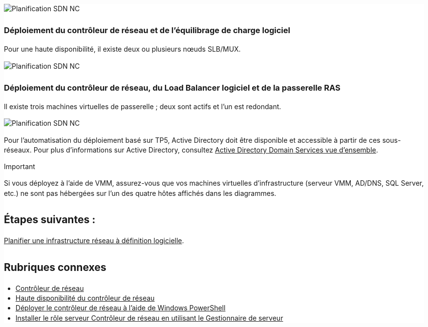 ![Planification SDN NC](../../media/Plan-a-Software-Defined-Network-Infrastructure/SDN-NC-Planning.png)

### <a name="network-controller-and-software-load-balancer-deployment"></a>Déploiement du contrôleur de réseau et de l’équilibrage de charge logiciel

Pour une haute disponibilité, il existe deux ou plusieurs nœuds SLB/MUX.

![Planification SDN NC](../../media/Plan-a-Software-Defined-Network-Infrastructure/SDN-SLB-Deployment.png)

### <a name="network-controller-software-load-balancer-and-ras-gateway-deployment"></a>Déploiement du contrôleur de réseau, du Load Balancer logiciel et de la passerelle RAS

Il existe trois machines virtuelles de passerelle ; deux sont actifs et l’un est redondant.

![Planification SDN NC](../../media/Plan-a-Software-Defined-Network-Infrastructure/SDN-GW-Deployment.png)  



Pour l’automatisation du déploiement basé sur TP5, Active Directory doit être disponible et accessible à partir de ces sous-réseaux. Pour plus d’informations sur Active Directory, consultez [Active Directory Domain Services vue d’ensemble](https://docs.microsoft.com/windows-server/identity/ad-ds/get-started/virtual-dc/active-directory-domain-services-overview).  

>[!IMPORTANT] 
>Si vous déployez à l’aide de VMM, assurez-vous que vos machines virtuelles d’infrastructure (serveur VMM, AD/DNS, SQL Server, etc.) ne sont pas hébergées sur l’un des quatre hôtes affichés dans les diagrammes.  


## <a name="next-steps"></a>Étapes suivantes :
[Planifier une infrastructure réseau à définition logicielle](https://technet.microsoft.com/windows-server-docs/networking/sdn/plan/plan-a-software-defined-network-infrastructure).

## <a name="related-topics"></a>Rubriques connexes
- [Contrôleur de réseau](../technologies/network-controller/Network-Controller.md) 
- [Haute disponibilité du contrôleur de réseau](../technologies/network-controller/network-controller-high-availability.md) 
- [Déployer le contrôleur de réseau à l’aide de Windows PowerShell](../deploy/Deploy-Network-Controller-using-Windows-PowerShell.md)   
- [Installer le rôle serveur Contrôleur de réseau en utilisant le Gestionnaire de serveur](../technologies/network-controller/Install-the-Network-Controller-server-role-using-Server-Manager.md)   
